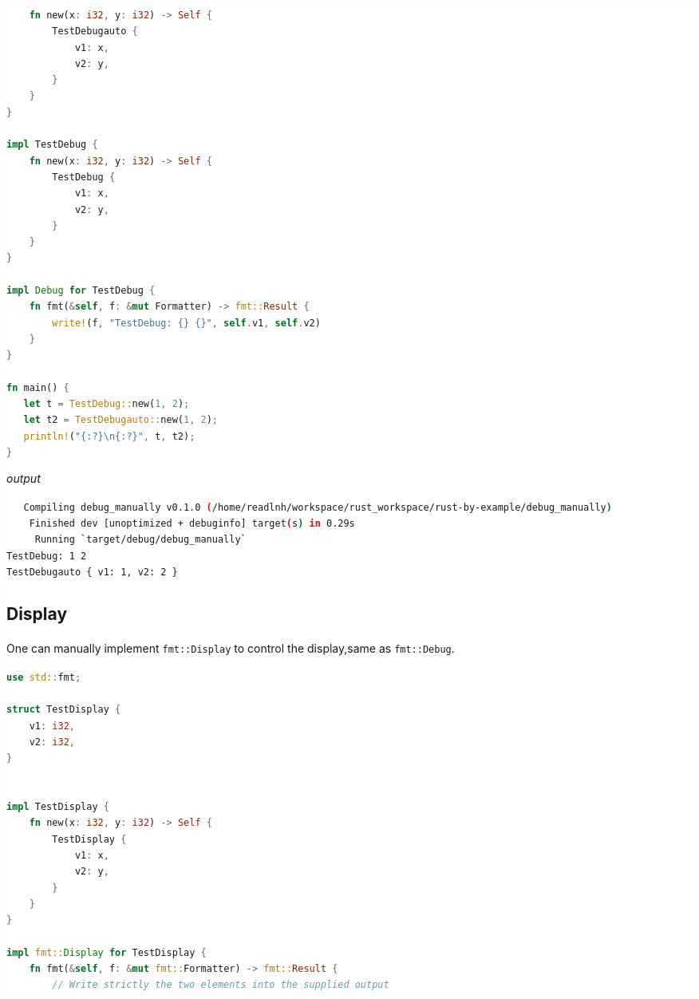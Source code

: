 ```Rust
    fn new(x: i32, y: i32) -> Self {
        TestDebugauto {
            v1: x,
            v2: y,
        }
    }
}

impl TestDebug {
    fn new(x: i32, y: i32) -> Self {
        TestDebug {
            v1: x,
            v2: y,
        }
    }
}

impl Debug for TestDebug {
    fn fmt(&self, f: &mut Formatter) -> fmt::Result {
        write!(f, "TestDebug: {} {}", self.v1, self.v2)
    }
}

fn main() {
   let t = TestDebug::new(1, 2);
   let t2 = TestDebugauto::new(1, 2);
   println!("{:?}\n{:?}", t, t2);
}
```
*output*
```bash
   Compiling debug_manually v0.1.0 (/home/readlnh/workspace/rust_workspace/rust-by-example/debug_manually)
    Finished dev [unoptimized + debuginfo] target(s) in 0.29s
     Running `target/debug/debug_manually`
TestDebug: 1 2
TestDebugauto { v1: 1, v2: 2 }
```

## Display
One can manually implement `fmt::Display` to control the display,same as `fmt::Debug`.

```Rust
use std::fmt;

struct TestDisplay {
    v1: i32,
    v2: i32,
}


impl TestDisplay {
    fn new(x: i32, y: i32) -> Self {
        TestDisplay {
            v1: x,
            v2: y,
        }
    }
}

impl fmt::Display for TestDisplay {
    fn fmt(&self, f: &mut fmt::Formatter) -> fmt::Result {
        // Write strictly the two elements into the supplied output
```